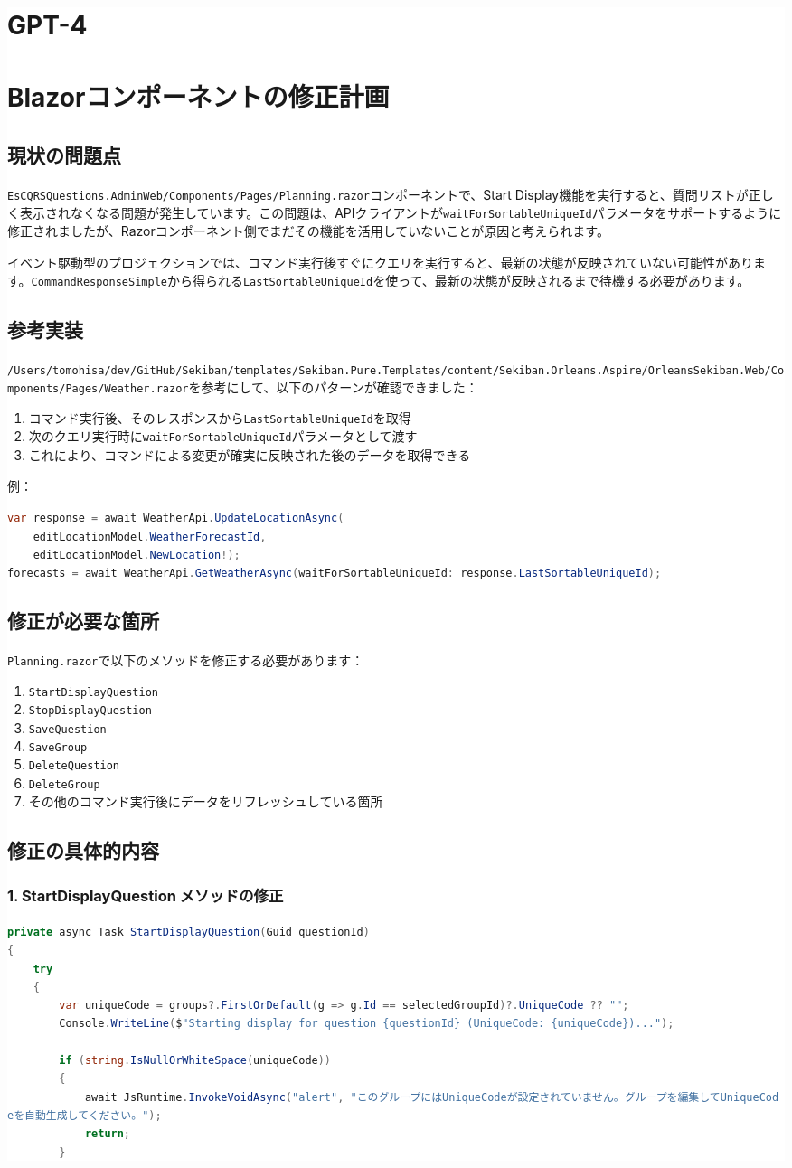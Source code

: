 # GPT-4

# Blazorコンポーネントの修正計画

## 現状の問題点

`EsCQRSQuestions.AdminWeb/Components/Pages/Planning.razor`コンポーネントで、Start Display機能を実行すると、質問リストが正しく表示されなくなる問題が発生しています。この問題は、APIクライアントが`waitForSortableUniqueId`パラメータをサポートするように修正されましたが、Razorコンポーネント側でまだその機能を活用していないことが原因と考えられます。

イベント駆動型のプロジェクションでは、コマンド実行後すぐにクエリを実行すると、最新の状態が反映されていない可能性があります。`CommandResponseSimple`から得られる`LastSortableUniqueId`を使って、最新の状態が反映されるまで待機する必要があります。

## 参考実装

`/Users/tomohisa/dev/GitHub/Sekiban/templates/Sekiban.Pure.Templates/content/Sekiban.Orleans.Aspire/OrleansSekiban.Web/Components/Pages/Weather.razor`を参考にして、以下のパターンが確認できました：

1. コマンド実行後、そのレスポンスから`LastSortableUniqueId`を取得
2. 次のクエリ実行時に`waitForSortableUniqueId`パラメータとして渡す
3. これにより、コマンドによる変更が確実に反映された後のデータを取得できる

例：
```csharp
var response = await WeatherApi.UpdateLocationAsync(
    editLocationModel.WeatherForecastId,
    editLocationModel.NewLocation!);
forecasts = await WeatherApi.GetWeatherAsync(waitForSortableUniqueId: response.LastSortableUniqueId);
```

## 修正が必要な箇所

`Planning.razor`で以下のメソッドを修正する必要があります：

1. `StartDisplayQuestion`
2. `StopDisplayQuestion`
3. `SaveQuestion`
4. `SaveGroup`
5. `DeleteQuestion`
6. `DeleteGroup`
7. その他のコマンド実行後にデータをリフレッシュしている箇所

## 修正の具体的内容

### 1. StartDisplayQuestion メソッドの修正

```csharp
private async Task StartDisplayQuestion(Guid questionId)
{
    try
    {
        var uniqueCode = groups?.FirstOrDefault(g => g.Id == selectedGroupId)?.UniqueCode ?? "";
        Console.WriteLine($"Starting display for question {questionId} (UniqueCode: {uniqueCode})...");
        
        if (string.IsNullOrWhiteSpace(uniqueCode))
        {
            await JsRuntime.InvokeVoidAsync("alert", "このグループにはUniqueCodeが設定されていません。グループを編集してUniqueCodeを自動生成してください。");
            return;
        }
```